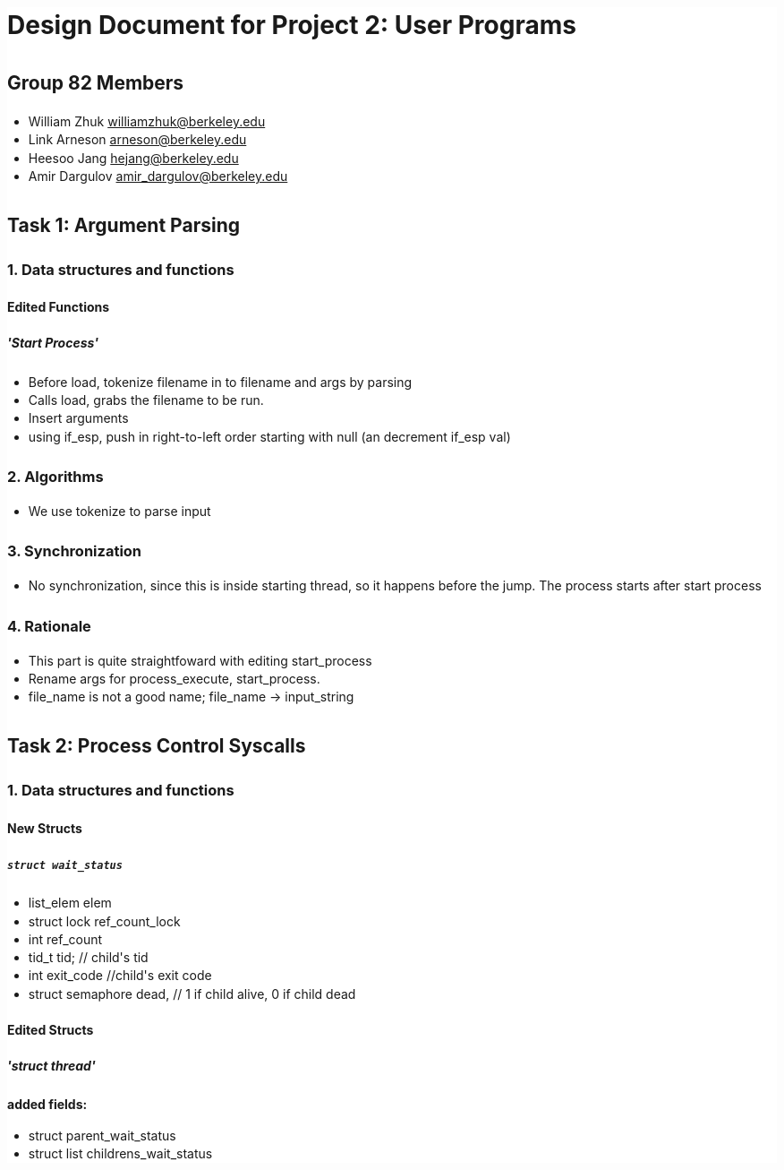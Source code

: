 Design Document for Project 2: User Programs
============================================

## Group 82 Members

* William Zhuk <williamzhuk@berkeley.edu>
* Link Arneson <arneson@berkeley.edu>
* Heesoo Jang <hejang@berkeley.edu>
* Amir Dargulov <amir_dargulov@berkeley.edu>

## Task 1: Argument Parsing

### 1. Data structures and functions
#### Edited Functions

##### 'Start Process'
- Before load, tokenize filename in to filename and args by parsing
- Calls load, grabs the filename to be run.
- Insert arguments
- using if_esp, push in right-to-left order starting with null (an decrement if_esp val)


### 2. Algorithms
- We use tokenize to parse input

### 3. Synchronization
- No synchronization, since this is inside starting thread, so it happens before the jump. The process starts after start process

### 4. Rationale 
- This part is quite straightfoward with editing start_process
- Rename args for process_execute, start_process. 
- file_name is not a good name; file_name -> input_string

## Task 2: Process Control Syscalls
### 1. Data structures and functions
#### New Structs 
##### `struct wait_status`
- list_elem elem
- struct lock ref_count_lock
- int ref_count
- tid_t tid; // child's tid
- int exit_code //child's exit code
- struct semaphore dead, // 1 if child alive, 0 if child dead

#### Edited Structs
##### 'struct thread'
**added fields:**
- struct parent_wait_status
- struct list childrens_wait_status
